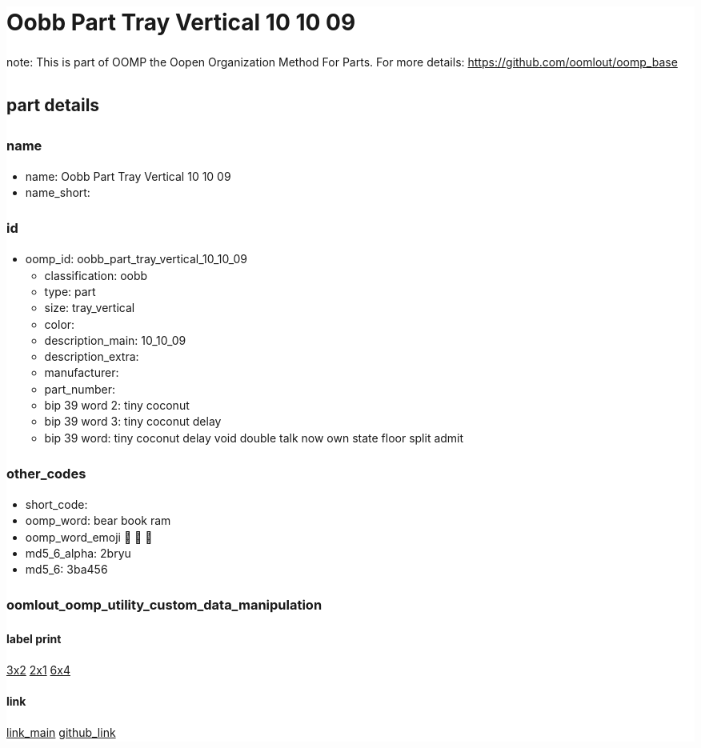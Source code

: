# Oobb Part Tray Vertical 10 10 09  

note: This is part of OOMP the Oopen Organization Method For Parts. For more details: https://github.com/oomlout/oomp_base

##  part details





### name
* name: Oobb Part Tray Vertical 10 10 09
* name_short: 
### id
* oomp_id: oobb_part_tray_vertical_10_10_09
  * classification: oobb
  * type: part
  * size: tray_vertical
  * color: 
  * description_main: 10_10_09
  * description_extra: 
  * manufacturer: 
  * part_number: 
  * bip 39 word 2: tiny coconut
  * bip 39 word 3: tiny coconut delay
  * bip 39 word: tiny coconut delay void double talk now own state floor split admit

### other_codes
* short_code: 
* oomp_word: bear book ram
* oomp_word_emoji :bear: :book: :ram:
* md5_6_alpha: 2bryu
* md5_6: 3ba456






### oomlout_oomp_utility_custom_data_manipulation
#### label print
[3x2](http://192.168.1.245:1112/?label=oomp%202bryu)
[2x1](http://192.168.1.242:1112/?label=oomp%202bryu)
[6x4](http://192.168.1.55:1112/?label=oomp%202bryu)    

#### link

[link_main](https://github.com/oomlout/oomlout_oomp_current_version_messy/tree/main/parts/oobb_part_tray_vertical_10_10_09) [github_link](https://github.com/oomlout/oomlout_oomp_part_src/tree/main/parts/oobb_part_tray_vertical_10_10_09)                             
